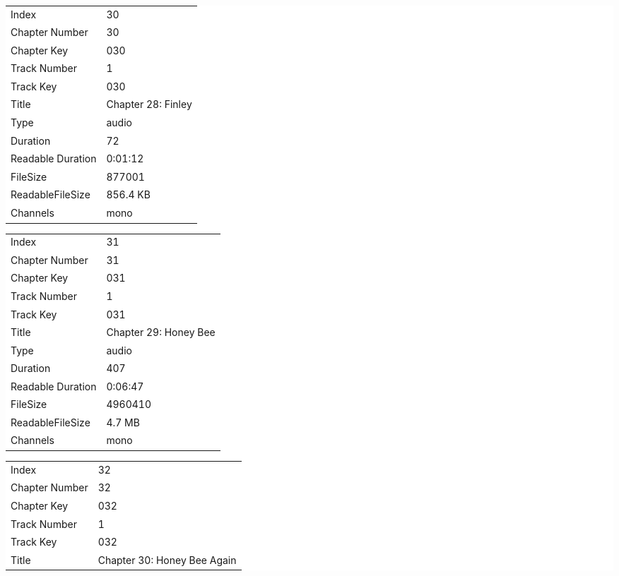|  |  |
| - | - |
| Index | 30 |
| Chapter Number | 30 |
| Chapter Key | 030 |
| Track Number | 1 |
| Track Key | 030 |
| Title | Chapter 28: Finley |
| Type | audio |
| Duration | 72 |
| Readable Duration | 0:01:12 |
| FileSize | 877001 |
| ReadableFileSize | 856.4 KB |
| Channels | mono |

|  |  |
| - | - |
| Index | 31 |
| Chapter Number | 31 |
| Chapter Key | 031 |
| Track Number | 1 |
| Track Key | 031 |
| Title | Chapter 29: Honey Bee |
| Type | audio |
| Duration | 407 |
| Readable Duration | 0:06:47 |
| FileSize | 4960410 |
| ReadableFileSize | 4.7 MB |
| Channels | mono |

|  |  |
| - | - |
| Index | 32 |
| Chapter Number | 32 |
| Chapter Key | 032 |
| Track Number | 1 |
| Track Key | 032 |
| Title | Chapter 30: Honey Bee Again |